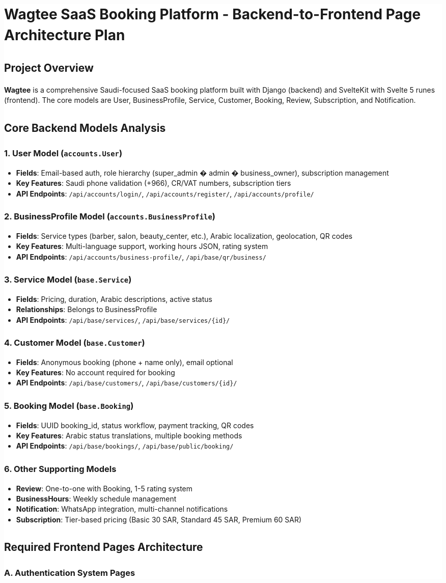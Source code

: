 # Wagtee SaaS Booking Platform - Backend-to-Frontend Page Architecture Plan

## Project Overview
**Wagtee** is a comprehensive Saudi-focused SaaS booking platform built with Django (backend) and SvelteKit with Svelte 5 runes (frontend). The core models are User, BusinessProfile, Service, Customer, Booking, Review, Subscription, and Notification.

## Core Backend Models Analysis

### 1. User Model (`accounts.User`)
- **Fields**: Email-based auth, role hierarchy (super_admin � admin � business_owner), subscription management
- **Key Features**: Saudi phone validation (+966), CR/VAT numbers, subscription tiers
- **API Endpoints**: `/api/accounts/login/`, `/api/accounts/register/`, `/api/accounts/profile/`

### 2. BusinessProfile Model (`accounts.BusinessProfile`)  
- **Fields**: Service types (barber, salon, beauty_center, etc.), Arabic localization, geolocation, QR codes
- **Key Features**: Multi-language support, working hours JSON, rating system
- **API Endpoints**: `/api/accounts/business-profile/`, `/api/base/qr/business/`

### 3. Service Model (`base.Service`)
- **Fields**: Pricing, duration, Arabic descriptions, active status
- **Relationships**: Belongs to BusinessProfile
- **API Endpoints**: `/api/base/services/`, `/api/base/services/{id}/`

### 4. Customer Model (`base.Customer`)
- **Fields**: Anonymous booking (phone + name only), email optional
- **Key Features**: No account required for booking
- **API Endpoints**: `/api/base/customers/`, `/api/base/customers/{id}/`

### 5. Booking Model (`base.Booking`)
- **Fields**: UUID booking_id, status workflow, payment tracking, QR codes
- **Key Features**: Arabic status translations, multiple booking methods
- **API Endpoints**: `/api/base/bookings/`, `/api/base/public/booking/`

### 6. Other Supporting Models
- **Review**: One-to-one with Booking, 1-5 rating system
- **BusinessHours**: Weekly schedule management  
- **Notification**: WhatsApp integration, multi-channel notifications
- **Subscription**: Tier-based pricing (Basic 30 SAR, Standard 45 SAR, Premium 60 SAR)

## Required Frontend Pages Architecture

### A. Authentication System Pages
